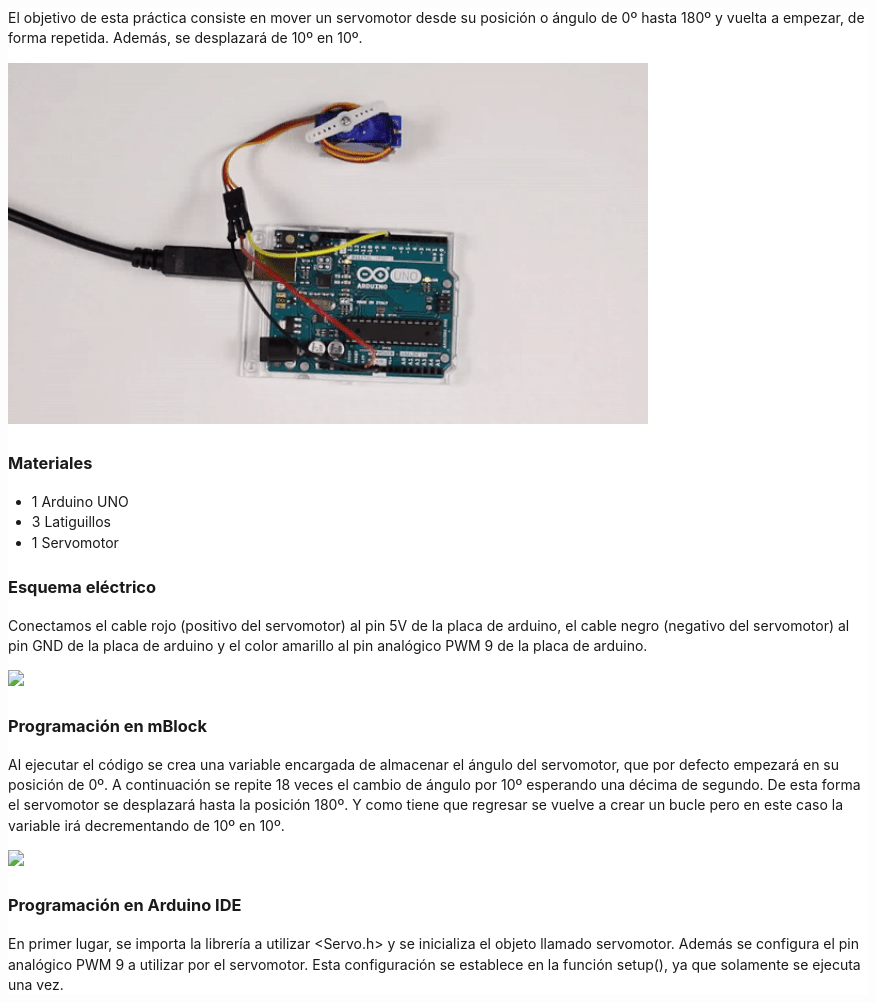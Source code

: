 El objetivo de esta práctica consiste en mover un servomotor desde su posición o ángulo de 0º hasta 180º y vuelta a empezar, de forma repetida. Además, se desplazará de 10º en 10º.

![](img/servomotor.gif)

### Materiales

- 1 Arduino UNO
- 3 Latiguillos
- 1 Servomotor

### Esquema eléctrico

Conectamos el cable rojo (positivo del servomotor) al pin 5V de la placa de arduino, el cable negro (negativo del servomotor) al pin GND de la placa de arduino y el color amarillo al pin analógico PWM 9 de la placa de arduino.

![](img/servomotor-esquema.gif)

### Programación en mBlock

Al ejecutar el código se crea una variable encargada de almacenar el ángulo del servomotor, que por defecto empezará en su posición de 0º. A continuación se repite 18 veces el cambio de ángulo por 10º esperando una décima de segundo. De esta forma el servomotor se desplazará hasta la posición 180º. Y como tiene que regresar se vuelve a crear un bucle pero en este caso la variable irá decrementando de 10º en 10º.

![](img/servomotor-mblock.gif)

### Programación en Arduino IDE

En primer lugar, se importa la librería a utilizar <Servo.h> y se inicializa el objeto llamado servomotor. Además se configura el pin analógico PWM 9 a utilizar por el servomotor. Esta configuración se establece en la función setup(), ya que solamente se ejecuta una vez.
